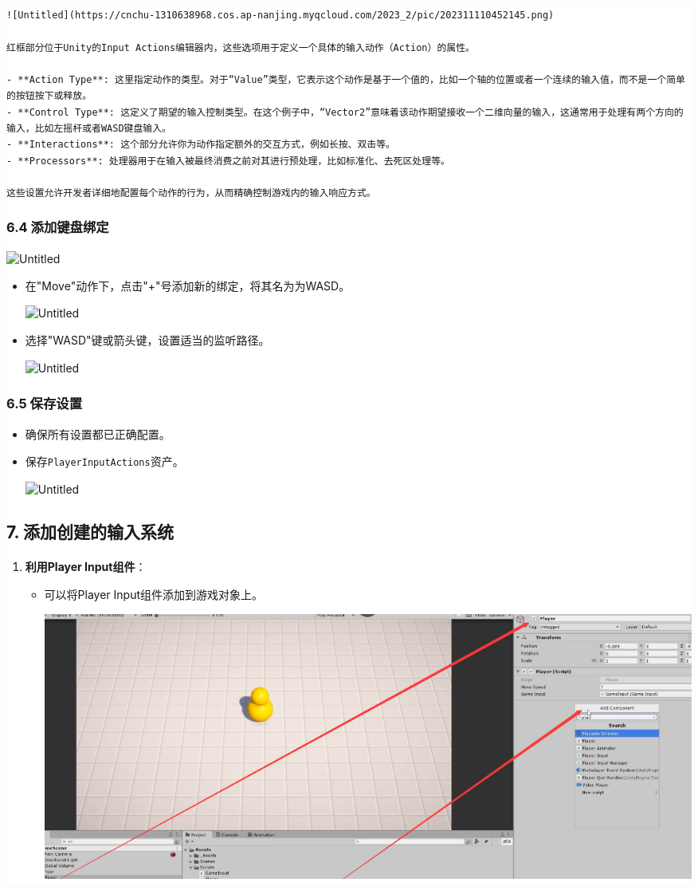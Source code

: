     ![Untitled](https://cnchu-1310638968.cos.ap-nanjing.myqcloud.com/2023_2/pic/202311110452145.png)
    
    红框部分位于Unity的Input Actions编辑器内，这些选项用于定义一个具体的输入动作（Action）的属性。
    
    - **Action Type**: 这里指定动作的类型。对于“Value”类型，它表示这个动作是基于一个值的，比如一个轴的位置或者一个连续的输入值，而不是一个简单的按钮按下或释放。
    - **Control Type**: 这定义了期望的输入控制类型。在这个例子中，“Vector2”意味着该动作期望接收一个二维向量的输入，这通常用于处理有两个方向的输入，比如左摇杆或者WASD键盘输入。
    - **Interactions**: 这个部分允许你为动作指定额外的交互方式，例如长按、双击等。
    - **Processors**: 处理器用于在输入被最终消费之前对其进行预处理，比如标准化、去死区处理等。
    
    这些设置允许开发者详细地配置每个动作的行为，从而精确控制游戏内的输入响应方式。
    

### 6.4 添加键盘绑定

![Untitled](https://cnchu-1310638968.cos.ap-nanjing.myqcloud.com/2023_2/pic/202311110452146.png)

- 在"Move"动作下，点击"+"号添加新的绑定，将其名为为WASD。
  
    ![Untitled](https://cnchu-1310638968.cos.ap-nanjing.myqcloud.com/2023_2/pic/202311110452147.png)
    
- 选择"WASD"键或箭头键，设置适当的监听路径。
  
    ![Untitled](https://cnchu-1310638968.cos.ap-nanjing.myqcloud.com/2023_2/pic/202311110452148.png)
    

### 6.5 保存设置

- 确保所有设置都已正确配置。
- 保存`PlayerInputActions`资产。
  
    ![Untitled](https://cnchu-1310638968.cos.ap-nanjing.myqcloud.com/2023_2/pic/202311110452149.png)
    

## 7. 添加创建的输入系统

1. **利用Player Input组件**：
    - 可以将Player Input组件添加到游戏对象上。
      
      
        ![image-20250110231928257](assets/image-20250110231928257.png)
        